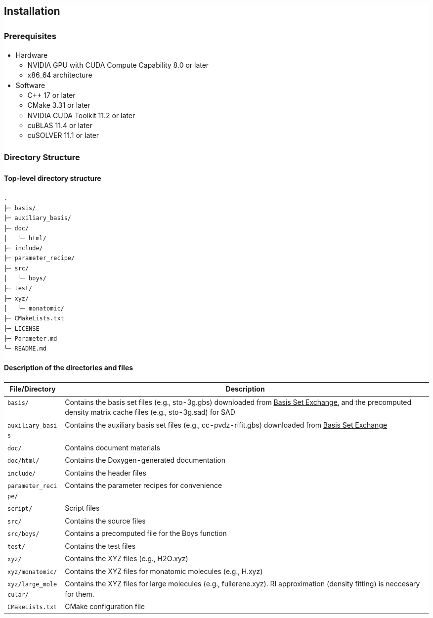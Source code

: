 ## Installation

### Prerequisites
* Hardware
  * NVIDIA GPU with CUDA Compute Capability 8.0 or later
  * x86_64 architecture
* Software
  * C++ 17 or later
  * CMake 3.31 or later
  * NVIDIA CUDA Toolkit 11.2 or later
  * cuBLAS 11.4 or later
  * cuSOLVER 11.1 or later


### Directory Structure

#### Top-level directory structure
```
.
├─ basis/
├─ auxiliary_basis/
├─ doc/
│   └─ html/
├─ include/
├─ parameter_recipe/
├─ src/
│   └─ boys/
├─ test/
├─ xyz/
│   └─ monatomic/
├─ CMakeLists.txt
├─ LICENSE
├─ Parameter.md
└─ README.md
```

#### Description of the directories and files
| File/Directory | Description |
| --- | --- |
| `basis/` | Contains the basis set files (e.g., sto-3g.gbs) downloaded from [Basis Set Exchange](https://www.basissetexchange.org/), and the precomputed density matrix cache files (e.g., sto-3g.sad) for SAD |
| `auxiliary_basis` | Contains the auxiliary basis set files (e.g., cc-pvdz-rifit.gbs) downloaded from [Basis Set Exchange](https://www.basissetexchange.org/) |
| `doc/` | Contains document materials |
| `doc/html/` | Contains the Doxygen-generated documentation |
| `include/` | Contains the header files |
| `parameter_recipe/` | Contains the parameter recipes for convenience |
| `script/` | Script files |
| `src/` | Contains the source files |
| `src/boys/` | Contains a precomputed file for the Boys function |
| `test/` | Contains the test files |
| `xyz/` | Contains the XYZ files (e.g., H2O.xyz) |
| `xyz/monatomic/` | Contains the XYZ files for monatomic molecules (e.g., H.xyz) |
| `xyz/large_molecular/` | Contains the XYZ files for large molecules (e.g., fullerene.xyz). RI approximation (density fitting) is neccesary for them. |
| `CMakeLists.txt` | CMake configuration file |